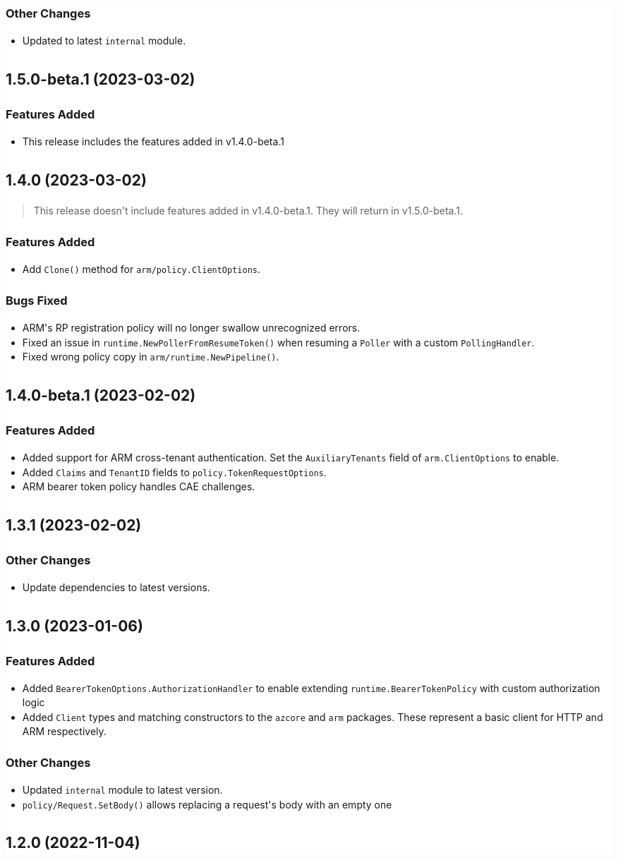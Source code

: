 ### Other Changes
* Updated to latest `internal` module.

## 1.5.0-beta.1 (2023-03-02)

### Features Added
* This release includes the features added in v1.4.0-beta.1

## 1.4.0 (2023-03-02)
> This release doesn't include features added in v1.4.0-beta.1. They will return in v1.5.0-beta.1.

### Features Added
* Add `Clone()` method for `arm/policy.ClientOptions`.

### Bugs Fixed
* ARM's RP registration policy will no longer swallow unrecognized errors.
* Fixed an issue in `runtime.NewPollerFromResumeToken()` when resuming a `Poller` with a custom `PollingHandler`.
* Fixed wrong policy copy in `arm/runtime.NewPipeline()`.

## 1.4.0-beta.1 (2023-02-02)

### Features Added
* Added support for ARM cross-tenant authentication. Set the `AuxiliaryTenants` field of `arm.ClientOptions` to enable.
* Added `Claims` and `TenantID` fields to `policy.TokenRequestOptions`.
* ARM bearer token policy handles CAE challenges.

## 1.3.1 (2023-02-02)

### Other Changes
* Update dependencies to latest versions.

## 1.3.0 (2023-01-06)

### Features Added
* Added `BearerTokenOptions.AuthorizationHandler` to enable extending `runtime.BearerTokenPolicy`
  with custom authorization logic
* Added `Client` types and matching constructors to the `azcore` and `arm` packages.  These represent a basic client for HTTP and ARM respectively.

### Other Changes
* Updated `internal` module to latest version.
* `policy/Request.SetBody()` allows replacing a request's body with an empty one

## 1.2.0 (2022-11-04)
